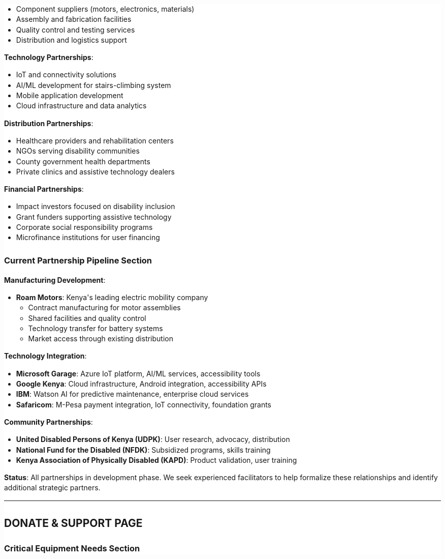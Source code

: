 * Component suppliers (motors, electronics, materials)  
* Assembly and fabrication facilities  
* Quality control and testing services  
* Distribution and logistics support

**Technology Partnerships**:

* IoT and connectivity solutions  
* AI/ML development for stairs-climbing system  
* Mobile application development  
* Cloud infrastructure and data analytics

**Distribution Partnerships**:

* Healthcare providers and rehabilitation centers  
* NGOs serving disability communities  
* County government health departments  
* Private clinics and assistive technology dealers

**Financial Partnerships**:

* Impact investors focused on disability inclusion  
* Grant funders supporting assistive technology  
* Corporate social responsibility programs  
* Microfinance institutions for user financing

### **Current Partnership Pipeline Section**

**Manufacturing Development**:

* **Roam Motors**: Kenya's leading electric mobility company  
  * Contract manufacturing for motor assemblies  
  * Shared facilities and quality control  
  * Technology transfer for battery systems  
  * Market access through existing distribution

**Technology Integration**:

* **Microsoft Garage**: Azure IoT platform, AI/ML services, accessibility tools  
* **Google Kenya**: Cloud infrastructure, Android integration, accessibility APIs  
* **IBM**: Watson AI for predictive maintenance, enterprise cloud services  
* **Safaricom**: M-Pesa payment integration, IoT connectivity, foundation grants

**Community Partnerships**:

* **United Disabled Persons of Kenya (UDPK)**: User research, advocacy, distribution  
* **National Fund for the Disabled (NFDK)**: Subsidized programs, skills training  
* **Kenya Association of Physically Disabled (KAPD)**: Product validation, user training

**Status**: All partnerships in development phase. We seek experienced facilitators to help formalize these relationships and identify additional strategic partners.

---

## **DONATE & SUPPORT PAGE**

### **Critical Equipment Needs Section**
